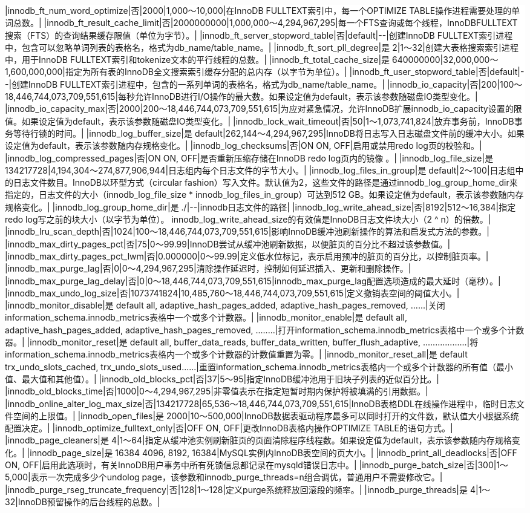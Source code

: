 |innodb_ft_num_word_optimize|否|2000|1,000～10,000|在InnoDB FULLTEXT索引中，每一个OPTIMIZE TABLE操作进程需要处理的单词总数。|
|innodb_ft_result_cache_limit|否|2000000000|1,000,000～4,294,967,295|每一个FTS查询或每个线程，InnoDBFULLTEXT搜索（FTS）的查询结果缓存限值（单位为字节）。|
|innodb_ft_server_stopword_table|否|default|--|创建InnoDB FULLTEXT索引进程中，包含可以忽略单词列表的表格名，格式为db_name/table_name。|
|innodb_ft_sort_pll_degree|是 2|1～32|创建大表格搜索索引进程中，用于InnoDB FULLTEXT索引和tokenize文本的平行线程的总数。|
|innodb_ft_total_cache_size|是 640000000|32,000,000～1,600,000,000|指定为所有表的InnoDB全文搜索索引缓存分配的总内存（以字节为单位）。|
|innodb_ft_user_stopword_table|否|default|--|创建InnoDB FULLTEXT索引进程中，包含的一系列单词的表格名，格式为db_name/table_name。|
|innodb_io_capacity|否|200|100～18,446,744,073,709,551,615|每秒允许InnoDB进行I/O操作的最大数。如果设定值为default，表示该参数随磁盘IO类型变化。|
|innodb_io_capacity_max|否|2000|200～18,446,744,073,709,551,615|为应对紧急情况，允许InnoDB扩展innodb_io_capacity设置的限值。如果设定值为default，表示该参数随磁盘IO类型变化。|
|innodb_lock_wait_timeout|否|50|1～1,073,741,824|放弃事务前，InnoDB事务等待行锁的时间。|
|innodb_log_buffer_size|是 default|262,144～4,294,967,295|InnoDB将日志写入日志磁盘文件前的缓冲大小。如果设定值为default，表示该参数随内存规格变化。|
|innodb_log_checksums|否|ON ON, OFF|启用或禁用redo log页的校验和。|
|innodb_log_compressed_pages|否|ON ON, OFF|是否重新压缩存储在InnoDB redo log页内的镜像 。|
|innodb_log_file_size|是 134217728|4,194,304～274,877,906,944|日志组内每个日志文件的字节大小。|
|innodb_log_files_in_group|是 default|2～100|日志组中的日志文件数目。InnoDB以环型方式（circular fashion）写入文件。默认值为2，这些文件的路径是通过innodb_log_group_home_dir来指定的，日志文件的大小（innodb_log_file_size * innodb_log_files_in_group）可达到512 GB。如果设定值为default，表示该参数随内存规格变化。|
|innodb_log_group_home_dir|是 ./|--|innodb日志文件的路径|
|innodb_log_write_ahead_size|否|8192|512～16,384|指定redo log写之前的块大小（以字节为单位）。 innodb_log_write_ahead_size的有效值是InnoDB日志文件块大小（2 ^ n）的倍数。|
|innodb_lru_scan_depth|否|1024|100～18,446,744,073,709,551,615|影响InnoDB缓冲池刷新操作的算法和启发式方法的参数。|
|innodb_max_dirty_pages_pct|否|75|0～99.99|InnoDB尝试从缓冲池刷新数据，以便脏页的百分比不超过该参数值。|
|innodb_max_dirty_pages_pct_lwm|否|0.000000|0～99.99|定义低水位标记，表示启用预冲的脏页的百分比，以控制脏页率。|
|innodb_max_purge_lag|否|0|0～4,294,967,295|清除操作延迟时，控制如何延迟插入、更新和删除操作。|
|innodb_max_purge_lag_delay|否|0|0～18,446,744,073,709,551,615|innodb_max_purge_lag配置选项造成的最大延时（毫秒）。|
|innodb_max_undo_log_size|否|1073741824|10,485,760～18,446,744,073,709,551,615|定义撤销表空间的阈值大小。|
|innodb_monitor_disable|是 default all, adaptive_hash_pages_added, adaptive_hash_pages_removed, ......|关闭information_schema.innodb_metrics表格中一个或多个计数器。|
|innodb_monitor_enable|是 default all, adaptive_hash_pages_added, adaptive_hash_pages_removed, ........|打开information_schema.innodb_metrics表格中一个或多个计数器。|
|innodb_monitor_reset|是 default all, buffer_data_reads, buffer_data_written, buffer_flush_adaptive, ..................|将information_schema.innodb_metrics表格内一个或多个计数器的计数值重置为零。|
|innodb_monitor_reset_all|是 default trx_undo_slots_cached, trx_undo_slots_used......|重置information_schema.innodb_metrics表格内一个或多个计数器的所有值（最小值、最大值和其他值）。|
|innodb_old_blocks_pct|否|37|5～95|指定InnoDB缓冲池用于旧块子列表的近似百分比。|
|innodb_old_blocks_time|否|1000|0～4,294,967,295|非零值表示在指定短暂时期内保护将被填满的引用数据。|
|innodb_online_alter_log_max_size|否|134217728|65,536～18,446,744,073,709,551,615|InnoDB表格DDL在线操作进程中，临时日志文件空间的上限值。|
|innodb_open_files|是 2000|10～500,000|InnoDB数据表驱动程序最多可以同时打开的文件数，默认值大小根据系统配置决定。|
|innodb_optimize_fulltext_only|否|OFF ON, OFF|更改InnoDB表格内操作OPTIMIZE TABLE的语句方式。|
|innodb_page_cleaners|是 4|1～64|指定从缓冲池实例刷新脏页的页面清除程序线程数。如果设定值为default，表示该参数随内存规格变化。|
|innodb_page_size|是 16384 4096, 8192, 16384|MySQL实例内InnoDB表空间的页大小。|
|innodb_print_all_deadlocks|否|OFF ON, OFF|启用此选项时，有关InnoDB用户事务中所有死锁信息都记录在mysqld错误日志中。|
|innodb_purge_batch_size|否|300|1～5,000|表示一次完成多少个undolog page，该参数和innodb_purge_threads=n组合调优，普通用户不需要修改它。|
|innodb_purge_rseg_truncate_frequency|否|128|1～128|定义purge系统释放回滚段的频率。|
|innodb_purge_threads|是 4|1～32|InnoDB预留操作的后台线程的总数。|